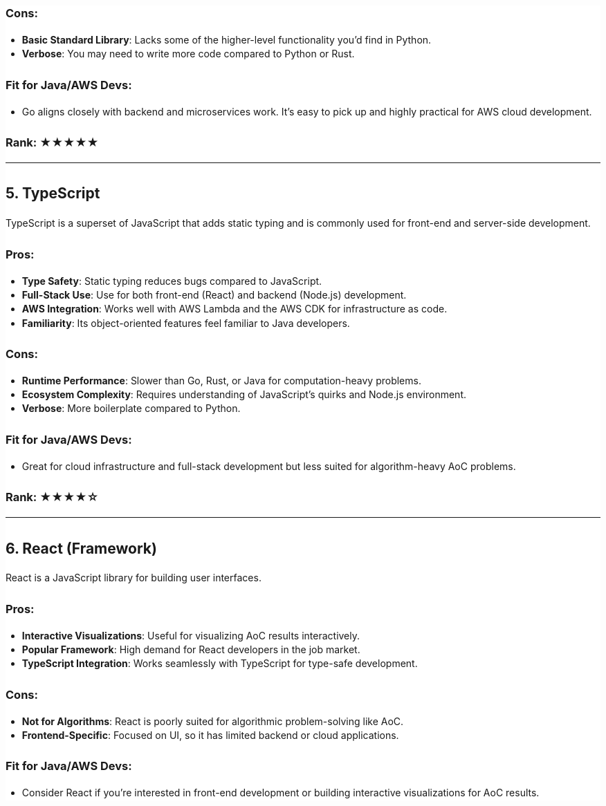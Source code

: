 ### **Cons**:
- **Basic Standard Library**: Lacks some of the higher-level functionality you’d find in Python.
- **Verbose**: You may need to write more code compared to Python or Rust.

### **Fit for Java/AWS Devs**:
- Go aligns closely with backend and microservices work. It’s easy to pick up and highly practical for AWS cloud development.

### **Rank**: ★★★★★

---

## 5. **TypeScript**
TypeScript is a superset of JavaScript that adds static typing and is commonly used for front-end and server-side development.

### **Pros**:
- **Type Safety**: Static typing reduces bugs compared to JavaScript.
- **Full-Stack Use**: Use for both front-end (React) and backend (Node.js) development.
- **AWS Integration**: Works well with AWS Lambda and the AWS CDK for infrastructure as code.
- **Familiarity**: Its object-oriented features feel familiar to Java developers.

### **Cons**:
- **Runtime Performance**: Slower than Go, Rust, or Java for computation-heavy problems.
- **Ecosystem Complexity**: Requires understanding of JavaScript’s quirks and Node.js environment.
- **Verbose**: More boilerplate compared to Python.

### **Fit for Java/AWS Devs**:
- Great for cloud infrastructure and full-stack development but less suited for algorithm-heavy AoC problems.

### **Rank**: ★★★★☆

---

## 6. **React (Framework)**
React is a JavaScript library for building user interfaces.

### **Pros**:
- **Interactive Visualizations**: Useful for visualizing AoC results interactively.
- **Popular Framework**: High demand for React developers in the job market.
- **TypeScript Integration**: Works seamlessly with TypeScript for type-safe development.

### **Cons**:
- **Not for Algorithms**: React is poorly suited for algorithmic problem-solving like AoC.
- **Frontend-Specific**: Focused on UI, so it has limited backend or cloud applications.

### **Fit for Java/AWS Devs**:
- Consider React if you’re interested in front-end development or building interactive visualizations for AoC results.
